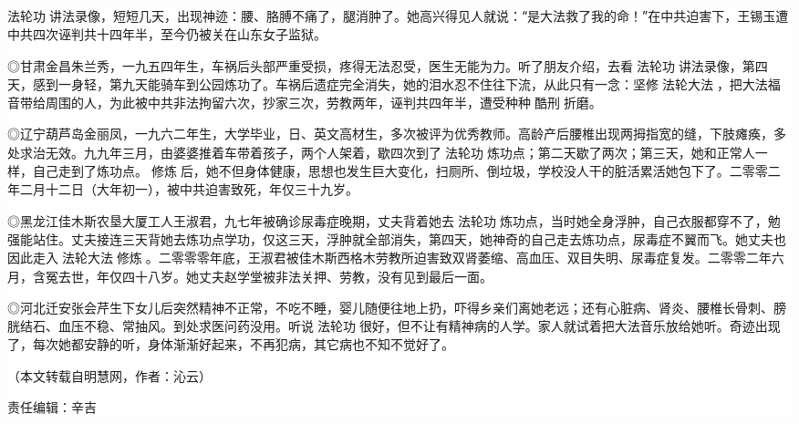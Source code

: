   <ok href="/term/968">
   法轮功
  </ok>
  讲法录像，短短几天，出现神迹：腰、胳膊不痛了，腿消肿了。她高兴得见人就说：“是大法救了我的命！”在中共迫害下，王锡玉遭中共四次诬判共十四年半，至今仍被关在山东女子监狱。
 </p>
 <div class="AD_Embed__Wrap-sc-1xslmin-0 igMuqX module desktop">
  <div>
  </div>
 </div>
 <p>
  ◎甘肃金昌朱兰秀，一九五四年生，车祸后头部严重受损，疼得无法忍受，医生无能为力。听了朋友介绍，去看
  <ok href="/term/968">
   法轮功
  </ok>
  讲法录像，第四天，感到一身轻，第九天能骑车到公园炼功了。车祸后遗症完全消失，她的泪水忍不住往下流，从此只有一念：坚修
  <ok href="/term/8055">
   法轮大法
  </ok>
  ，把大法福音带给周围的人，为此被中共非法拘留六次，抄家三次，劳教两年，诬判共四年半，遭受种种
  <ok href="http://www.minghui.org/mh/glossary.html#38">
   酷刑
  </ok>
  折磨。
 </p>
 <p>
  ◎辽宁葫芦岛金丽凤，一九六二年生，大学毕业，日、英文高材生，多次被评为优秀教师。高龄产后腰椎出现两拇指宽的缝，下肢瘫痪，多处求治无效。九九年三月，由婆婆推着车带着孩子，两个人架着，歇四次到了
  <ok href="/term/968">
   法轮功
  </ok>
  炼功点；第二天歇了两次；第三天，她和正常人一样，自己走到了炼功点。
  <ok href="/term/4210">
   修炼
  </ok>
  后，她不但身体健康，思想也发生巨大变化，扫厕所、倒垃圾，学校没人干的脏活累活她包下了。二零零二年二月十二日（大年初一），被中共迫害致死，年仅三十九岁。
 </p>
 <p>
  ◎黑龙江佳木斯农垦大厦工人王淑君，九七年被确诊尿毒症晚期，丈夫背着她去
  <ok href="/term/968">
   法轮功
  </ok>
  炼功点，当时她全身浮肿，自己衣服都穿不了，勉强能站住。丈夫接连三天背她去炼功点学功，仅这三天，浮肿就全部消失，第四天，她神奇的自己走去炼功点，尿毒症不翼而飞。她丈夫也因此走入
  <ok href="/term/8055">
   法轮大法
  </ok>
  <ok href="/term/4210">
   修炼
  </ok>
  。二零零零年底，王淑君被佳木斯西格木劳教所迫害致双肾萎缩、高血压、双目失明、尿毒症复发。二零零二年六月，含冤去世，年仅四十八岁。她丈夫赵学堂被非法关押、劳教，没有见到最后一面。
 </p>
 <p>
  ◎河北迁安张会芹生下女儿后突然精神不正常，不吃不睡，婴儿随便往地上扔，吓得乡亲们离她老远；还有心脏病、肾炎、腰椎长骨刺、膀胱结石、血压不稳、常抽风。到处求医问药没用。听说
  <ok href="/term/968">
   法轮功
  </ok>
  很好，但不让有精神病的人学。家人就试着把大法音乐放给她听。奇迹出现了，每次她都安静的听，身体渐渐好起来，不再犯病，其它病也不知不觉好了。
 </p>
 <p>
  （本文转载自明慧网，作者：沁云）
 </p>
 <p class="meta-btm">
  责任编辑：辛吉
 </p>
</div>
</div>
